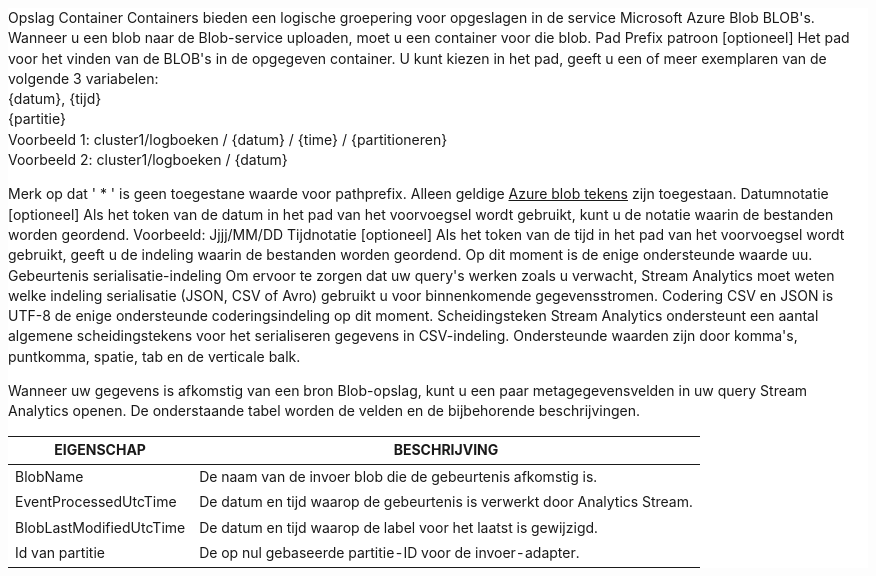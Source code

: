 </tr>
<tr>
<td>Opslag Container
</td>
<td>Containers bieden een logische groepering voor opgeslagen in de service Microsoft Azure Blob BLOB's. Wanneer u een blob naar de Blob-service uploaden, moet u een container voor die blob.</td>
</tr>
<tr>
<td>Pad Prefix patroon [optioneel]</td>
<td>Het pad voor het vinden van de BLOB's in de opgegeven container.
U kunt kiezen in het pad, geeft u een of meer exemplaren van de volgende 3 variabelen:<BR>{datum}, {tijd}<BR>{partitie}<BR>Voorbeeld 1: cluster1/logboeken / {datum} / {time} / {partitioneren}<BR>Voorbeeld 2: cluster1/logboeken / {datum}<P>Merk op dat ' * ' is geen toegestane waarde voor pathprefix. Alleen geldige <a HREF="https://msdn.microsoft.com/library/azure/dd135715.aspx">Azure blob tekens</a> zijn toegestaan.</td>
</tr>
<tr>
<td>Datumnotatie [optioneel]</td>
<td>Als het token van de datum in het pad van het voorvoegsel wordt gebruikt, kunt u de notatie waarin de bestanden worden geordend. Voorbeeld: Jjjj/MM/DD</td>
</tr>
<tr>
<td>Tijdnotatie [optioneel]</td>
<td>Als het token van de tijd in het pad van het voorvoegsel wordt gebruikt, geeft u de indeling waarin de bestanden worden geordend. Op dit moment is de enige ondersteunde waarde uu.</td>
</tr>
<tr>
<td>Gebeurtenis serialisatie-indeling</td>
<td>Om ervoor te zorgen dat uw query's werken zoals u verwacht, Stream Analytics moet weten welke indeling serialisatie (JSON, CSV of Avro) gebruikt u voor binnenkomende gegevensstromen.</td>
</tr>
<tr>
<td>Codering</td>
<td>CSV en JSON is UTF-8 de enige ondersteunde coderingsindeling op dit moment.</td>
</tr>
<tr>
<td>Scheidingsteken</td>
<td>Stream Analytics ondersteunt een aantal algemene scheidingstekens voor het serialiseren gegevens in CSV-indeling. Ondersteunde waarden zijn door komma's, puntkomma, spatie, tab en de verticale balk.</td>
</tr>
</tbody>
</table>

Wanneer uw gegevens is afkomstig van een bron Blob-opslag, kunt u een paar metagegevensvelden in uw query Stream Analytics openen. De onderstaande tabel worden de velden en de bijbehorende beschrijvingen.

| EIGENSCHAP | BESCHRIJVING |
|------|------|
| BlobName | De naam van de invoer blob die de gebeurtenis afkomstig is. |
| EventProcessedUtcTime | De datum en tijd waarop de gebeurtenis is verwerkt door Analytics Stream. |
| BlobLastModifiedUtcTime | De datum en tijd waarop de label voor het laatst is gewijzigd. |
| Id van partitie | De op nul gebaseerde partitie-ID voor de invoer-adapter. |


[stream.analytics.developer.guide]: ../stream-analytics-developer-guide.md
[stream.analytics.scale.jobs]: stream-analytics-scale-jobs.md
[stream.analytics.introduction]: stream-analytics-introduction.md
[stream.analytics.get.started]: stream-analytics-get-started.md
[stream.analytics.query.language.reference]: http://go.microsoft.com/fwlink/?LinkID=513299
[stream.analytics.rest.api.reference]: http://go.microsoft.com/fwlink/?LinkId=517301